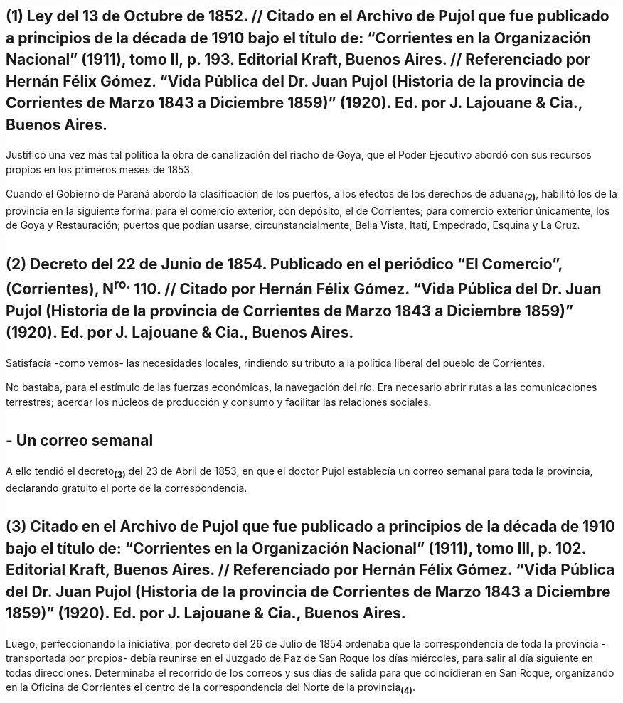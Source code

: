 ## **(1)** Ley del 13 de Octubre de 1852. // Citado en el Archivo de Pujol que fue publicado a principios de la década de 1910 bajo el título de: “Corrientes en la Organización Nacional” (1911), tomo II, p. 193. Editorial Kraft, Buenos Aires. // Referenciado por Hernán Félix Gómez. “Vida Pública del Dr. Juan Pujol (Historia de la provincia de Corrientes de Marzo 1843 a Diciembre 1859)” (1920). Ed. por J. Lajouane & Cia., Buenos Aires.

Justificó una vez más tal política la obra de canalización del riacho de Goya, que el Poder Ejecutivo abordó con sus recursos propios en los primeros meses de 1853.

Cuando el Gobierno de Paraná abordó la clasificación de los puertos, a los efectos de los derechos de aduana<sub><strong>(2)</strong></sub>, habilitó los de la provincia en la siguiente forma: para el comercio exterior, con depósito, el de Corrientes; para comercio exterior únicamente, los de Goya y Restauración; puertos que podían usarse, circunstancialmente, Bella Vista, Itatí, Empedrado, Esquina y La Cruz.

## **(2)** Decreto del 22 de Junio de 1854. Publicado en el periódico “El Comercio”, (Corrientes), N<sup>ro.</sup> 110. // Citado por Hernán Félix Gómez. “Vida Pública del Dr. Juan Pujol (Historia de la provincia de Corrientes de Marzo 1843 a Diciembre 1859)” (1920). Ed. por J. Lajouane & Cia., Buenos Aires.

Satisfacía -como vemos- las necesidades locales, rindiendo su tributo a la política liberal del pueblo de Corrientes.

No bastaba, para el estímulo de las fuerzas económicas, la navegación del río. Era necesario abrir rutas a las comunicaciones terrestres; acercar los núcleos de producción y consumo y facilitar las relaciones sociales.

## **\- Un correo semanal**

A ello tendió el decreto<sub><strong>(3)</strong></sub> del 23 de Abril de 1853, en que el doctor Pujol establecía un correo semanal para toda la provincia, declarando gratuito el porte de la correspondencia.

## **(3)** Citado en el Archivo de Pujol que fue publicado a principios de la década de 1910 bajo el título de: “Corrientes en la Organización Nacional” (1911), tomo III, p. 102. Editorial Kraft, Buenos Aires. // Referenciado por Hernán Félix Gómez. “Vida Pública del Dr. Juan Pujol (Historia de la provincia de Corrientes de Marzo 1843 a Diciembre 1859)” (1920). Ed. por J. Lajouane & Cia., Buenos Aires.

Luego, perfeccionando la iniciativa, por decreto del 26 de Julio de 1854 ordenaba que la correspondencia de toda la provincia -transportada por propios- debía reunirse en el Juzgado de Paz de San Roque los días miércoles, para salir al día siguiente en todas direcciones. Determinaba el recorrido de los correos y sus días de salida para que coincidieran en San Roque, organizando en la Oficina de Corrientes el centro de la correspondencia del Norte de la provincia<sub><strong>(4)</strong></sub>.
